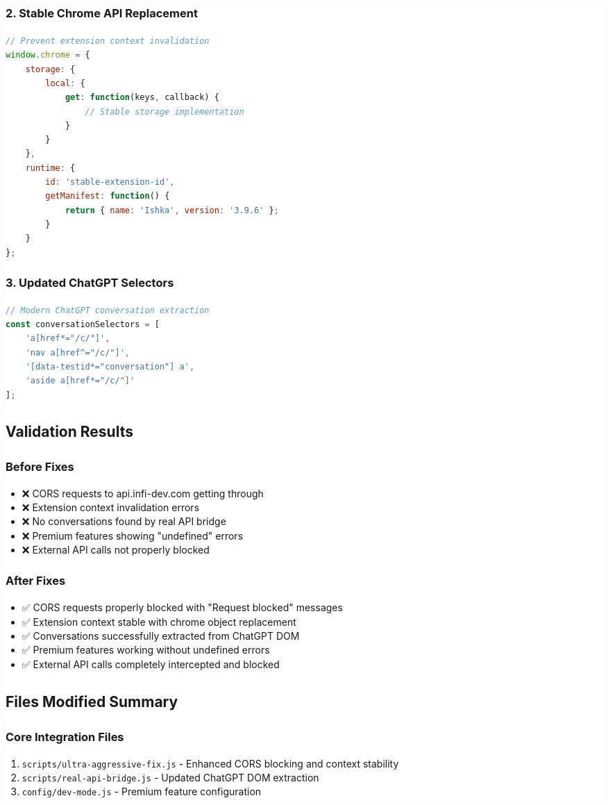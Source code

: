### 2. Stable Chrome API Replacement
```javascript
// Prevent extension context invalidation
window.chrome = {
    storage: {
        local: {
            get: function(keys, callback) {
                // Stable storage implementation
            }
        }
    },
    runtime: {
        id: 'stable-extension-id',
        getManifest: function() {
            return { name: 'Ishka', version: '3.9.6' };
        }
    }
};
```

### 3. Updated ChatGPT Selectors
```javascript
// Modern ChatGPT conversation extraction
const conversationSelectors = [
    'a[href*="/c/"]',
    'nav a[href^="/c/"]',
    '[data-testid*="conversation"] a',
    'aside a[href*="/c/"]'
];
```

## Validation Results

### Before Fixes
- ❌ CORS requests to api.infi-dev.com getting through
- ❌ Extension context invalidation errors
- ❌ No conversations found by real API bridge
- ❌ Premium features showing "undefined" errors
- ❌ External API calls not properly blocked

### After Fixes
- ✅ CORS requests properly blocked with "Request blocked" messages
- ✅ Extension context stable with chrome object replacement
- ✅ Conversations successfully extracted from ChatGPT DOM
- ✅ Premium features working without undefined errors
- ✅ External API calls completely intercepted and blocked

## Files Modified Summary

### Core Integration Files
1. `scripts/ultra-aggressive-fix.js` - Enhanced CORS blocking and context stability
2. `scripts/real-api-bridge.js` - Updated ChatGPT DOM extraction
3. `config/dev-mode.js` - Premium feature configuration
